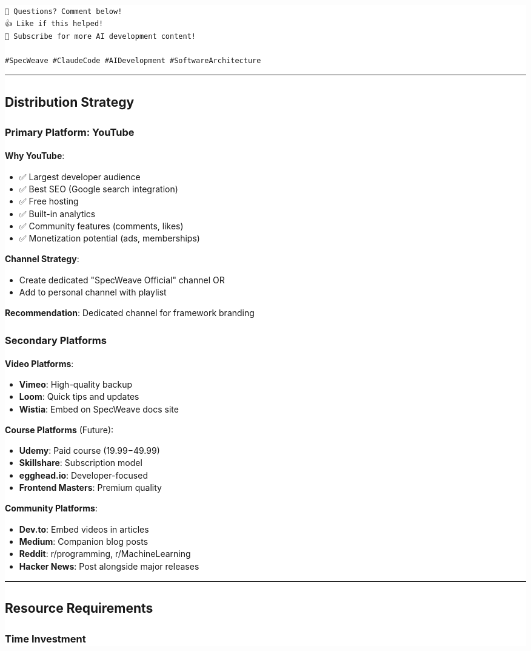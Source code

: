```markdown
💬 Questions? Comment below!
👍 Like if this helped!
🔔 Subscribe for more AI development content!

#SpecWeave #ClaudeCode #AIDevelopment #SoftwareArchitecture
```

---

## Distribution Strategy

### Primary Platform: YouTube

**Why YouTube**:
- ✅ Largest developer audience
- ✅ Best SEO (Google search integration)
- ✅ Free hosting
- ✅ Built-in analytics
- ✅ Community features (comments, likes)
- ✅ Monetization potential (ads, memberships)

**Channel Strategy**:
- Create dedicated "SpecWeave Official" channel OR
- Add to personal channel with playlist

**Recommendation**: Dedicated channel for framework branding

### Secondary Platforms

**Video Platforms**:
- **Vimeo**: High-quality backup
- **Loom**: Quick tips and updates
- **Wistia**: Embed on SpecWeave docs site

**Course Platforms** (Future):
- **Udemy**: Paid course ($19.99-$49.99)
- **Skillshare**: Subscription model
- **egghead.io**: Developer-focused
- **Frontend Masters**: Premium quality

**Community Platforms**:
- **Dev.to**: Embed videos in articles
- **Medium**: Companion blog posts
- **Reddit**: r/programming, r/MachineLearning
- **Hacker News**: Post alongside major releases

---

## Resource Requirements

### Time Investment
